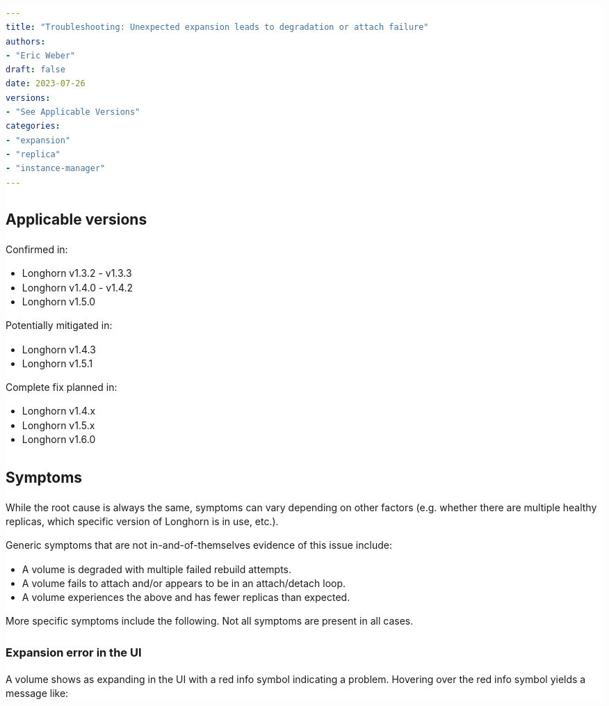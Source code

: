 ```yaml
---
title: "Troubleshooting: Unexpected expansion leads to degradation or attach failure"
authors:
- "Eric Weber"
draft: false
date: 2023-07-26
versions:
- "See Applicable Versions"
categories:
- "expansion"
- "replica"
- "instance-manager"
---
```


## Applicable versions

Confirmed in:

- Longhorn v1.3.2 - v1.3.3
- Longhorn v1.4.0 - v1.4.2
- Longhorn v1.5.0

Potentially mitigated in:

- Longhorn v1.4.3
- Longhorn v1.5.1

Complete fix planned in:

- Longhorn v1.4.x
- Longhorn v1.5.x
- Longhorn v1.6.0

## Symptoms

While the root cause is always the same, symptoms can vary depending on other factors (e.g. whether there are multiple
healthy replicas, which specific version of Longhorn is in use, etc.).

Generic symptoms that are not in-and-of-themselves evidence of this issue include:

- A volume is degraded with multiple failed rebuild attempts.
- A volume fails to attach and/or appears to be in an attach/detach loop.
- A volume experiences the above and has fewer replicas than expected.

More specific symptoms include the following. Not all symptoms are present in all cases.

### Expansion error in the UI

A volume shows as expanding in the UI with a red info symbol indicating a problem. Hovering over the red info symbol
yields a message like:
